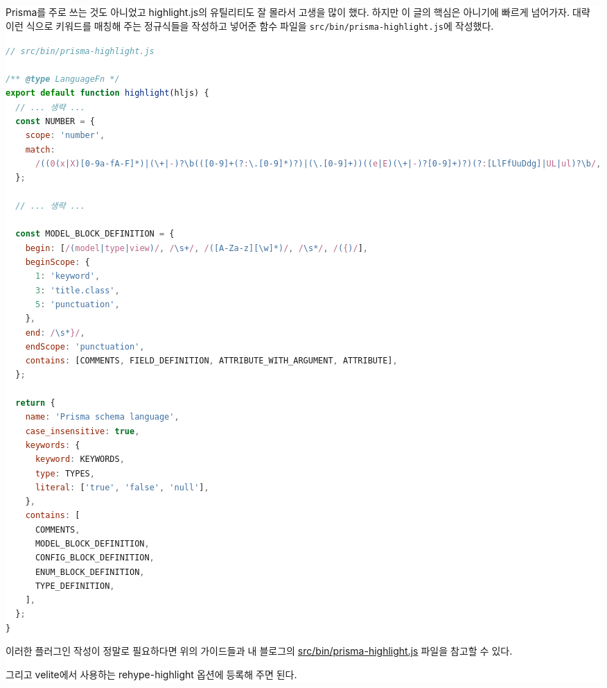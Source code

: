 Prisma를 주로 쓰는 것도 아니었고 highlight.js의 유틸리티도 잘 몰라서 고생을 많이 했다. 하지만 이 글의 핵심은 아니기에 빠르게 넘어가자. 대략 이런 식으로 키워드를 매칭해 주는 정규식들을 작성하고 넣어준 함수 파일을 `src/bin/prisma-highlight.js`에 작성했다.

```js
// src/bin/prisma-highlight.js

/** @type LanguageFn */
export default function highlight(hljs) {
  // ... 생략 ...
  const NUMBER = {
    scope: 'number',
    match:
      /((0(x|X)[0-9a-fA-F]*)|(\+|-)?\b(([0-9]+(?:\.[0-9]*)?)|(\.[0-9]+))((e|E)(\+|-)?[0-9]+)?)(?:[LlFfUuDdg]|UL|ul)?\b/,
  };

  // ... 생략 ...

  const MODEL_BLOCK_DEFINITION = {
    begin: [/(model|type|view)/, /\s+/, /([A-Za-z][\w]*)/, /\s*/, /({)/],
    beginScope: {
      1: 'keyword',
      3: 'title.class',
      5: 'punctuation',
    },
    end: /\s*}/,
    endScope: 'punctuation',
    contains: [COMMENTS, FIELD_DEFINITION, ATTRIBUTE_WITH_ARGUMENT, ATTRIBUTE],
  };

  return {
    name: 'Prisma schema language',
    case_insensitive: true,
    keywords: {
      keyword: KEYWORDS,
      type: TYPES,
      literal: ['true', 'false', 'null'],
    },
    contains: [
      COMMENTS,
      MODEL_BLOCK_DEFINITION,
      CONFIG_BLOCK_DEFINITION,
      ENUM_BLOCK_DEFINITION,
      TYPE_DEFINITION,
    ],
  };
}
```

이러한 플러그인 작성이 정말로 필요하다면 위의 가이드들과 내 블로그의 [src/bin/prisma-highlight.js](https://github.com/witch-factory/witch-next-blog/blob/main/src/bin/prisma-highlight.js) 파일을 참고할 수 있다.

그리고 velite에서 사용하는 rehype-highlight 옵션에 등록해 주면 된다.
